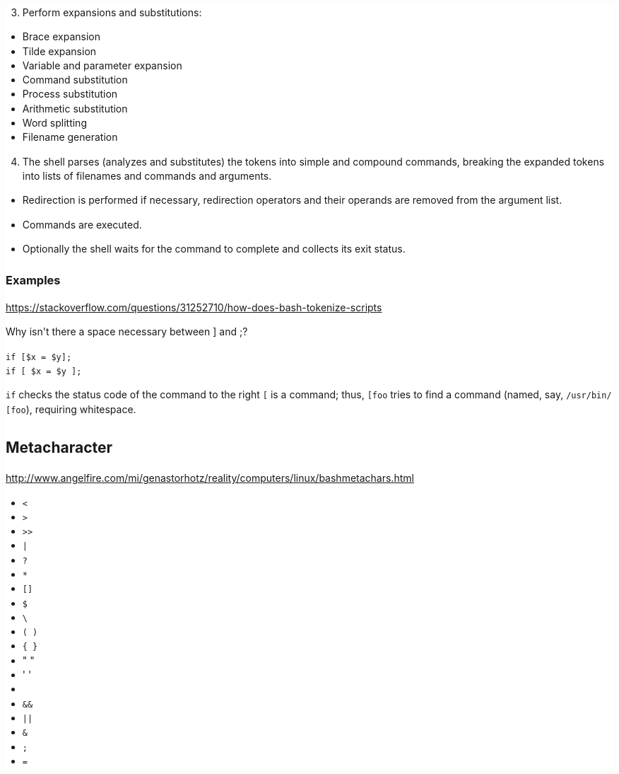 3) Perform expansions and substitutions:

* Brace expansion
* Tilde expansion
* Variable and parameter expansion
* Command substitution
* Process substitution
* Arithmetic substitution
* Word splitting
* Filename generation


4) The shell parses (analyzes and substitutes) the tokens into simple and compound commands, breaking the expanded tokens into lists of filenames and commands and arguments.

* Redirection is performed if necessary, redirection operators and their operands are removed from the argument list.

* Commands are executed.

* Optionally the shell waits for the command to complete and collects its exit status.

### Examples

https://stackoverflow.com/questions/31252710/how-does-bash-tokenize-scripts

Why isn't there a space necessary between ] and ;?

```
if [$x = $y];
if [ $x = $y ];
```

`if` checks the status code of the command to the right `[` is a command; thus, `[foo` tries to find a command (named, say, `/usr/bin/[foo`), requiring whitespace.



## Metacharacter

 http://www.angelfire.com/mi/genastorhotz/reality/computers/linux/bashmetachars.html

* `<`
* `>`
* `>>`
* `|`
* `?`
* `*`
* `[]`
* `$`
* ` \ `
* `( )`
* ` { } `
* " "
* ' '
* ` ` 
* ` && `
* ` || `
* ` & `
* ` ; `
* ` = ` 
